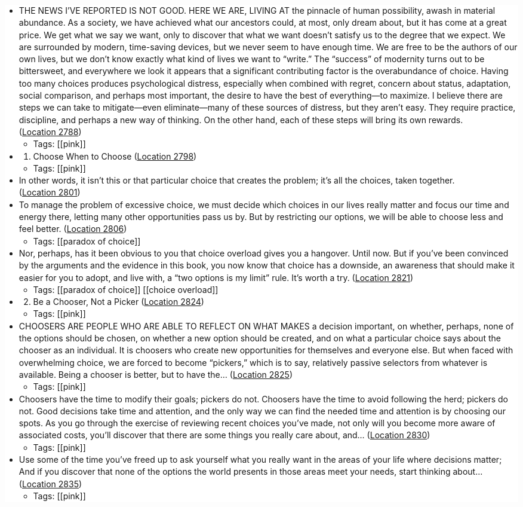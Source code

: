 - THE NEWS I’VE REPORTED IS NOT GOOD. HERE WE ARE, LIVING AT the pinnacle of human possibility, awash in material abundance. As a society, we have achieved what our ancestors could, at most, only dream about, but it has come at a great price. We get what we say we want, only to discover that what we want doesn’t satisfy us to the degree that we expect. We are surrounded by modern, time-saving devices, but we never seem to have enough time. We are free to be the authors of our own lives, but we don’t know exactly what kind of lives we want to “write.” The “success” of modernity turns out to be bittersweet, and everywhere we look it appears that a significant contributing factor is the overabundance of choice. Having too many choices produces psychological distress, especially when combined with regret, concern about status, adaptation, social comparison, and perhaps most important, the desire to have the best of everything—to maximize. I believe there are steps we can take to mitigate—even eliminate—many of these sources of distress, but they aren’t easy. They require practice, discipline, and perhaps a new way of thinking. On the other hand, each of these steps will bring its own rewards. ([Location 2788](https://readwise.io/to_kindle?action=open&asin=B000TDGGVU&location=2788))
    - Tags: [[pink]] 
- 1. Choose When to Choose ([Location 2798](https://readwise.io/to_kindle?action=open&asin=B000TDGGVU&location=2798))
    - Tags: [[pink]] 
- In other words, it isn’t this or that particular choice that creates the problem; it’s all the choices, taken together. ([Location 2801](https://readwise.io/to_kindle?action=open&asin=B000TDGGVU&location=2801))
- To manage the problem of excessive choice, we must decide which choices in our lives really matter and focus our time and energy there, letting many other opportunities pass us by. But by restricting our options, we will be able to choose less and feel better. ([Location 2806](https://readwise.io/to_kindle?action=open&asin=B000TDGGVU&location=2806))
    - Tags: [[paradox of choice]] 
- Nor, perhaps, has it been obvious to you that choice overload gives you a hangover. Until now. But if you’ve been convinced by the arguments and the evidence in this book, you now know that choice has a downside, an awareness that should make it easier for you to adopt, and live with, a “two options is my limit” rule. It’s worth a try. ([Location 2821](https://readwise.io/to_kindle?action=open&asin=B000TDGGVU&location=2821))
    - Tags: [[paradox of choice]] [[choice overload]] 
- 2. Be a Chooser, Not a Picker ([Location 2824](https://readwise.io/to_kindle?action=open&asin=B000TDGGVU&location=2824))
    - Tags: [[pink]] 
- CHOOSERS ARE PEOPLE WHO ARE ABLE TO REFLECT ON WHAT MAKES a decision important, on whether, perhaps, none of the options should be chosen, on whether a new option should be created, and on what a particular choice says about the chooser as an individual. It is choosers who create new opportunities for themselves and everyone else. But when faced with overwhelming choice, we are forced to become “pickers,” which is to say, relatively passive selectors from whatever is available. Being a chooser is better, but to have the… ([Location 2825](https://readwise.io/to_kindle?action=open&asin=B000TDGGVU&location=2825))
    - Tags: [[pink]] 
- Choosers have the time to modify their goals; pickers do not. Choosers have the time to avoid following the herd; pickers do not. Good decisions take time and attention, and the only way we can find the needed time and attention is by choosing our spots. As you go through the exercise of reviewing recent choices you’ve made, not only will you become more aware of associated costs, you’ll discover that there are some things you really care about, and… ([Location 2830](https://readwise.io/to_kindle?action=open&asin=B000TDGGVU&location=2830))
    - Tags: [[pink]] 
- Use some of the time you’ve freed up to ask yourself what you really want in the areas of your life where decisions matter; And if you discover that none of the options the world presents in those areas meet your needs, start thinking about… ([Location 2835](https://readwise.io/to_kindle?action=open&asin=B000TDGGVU&location=2835))
    - Tags: [[pink]] 